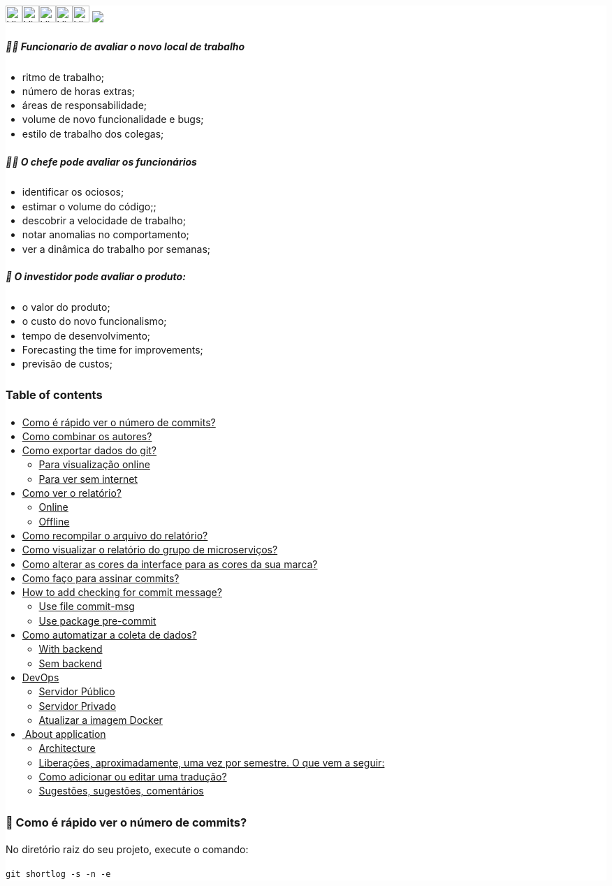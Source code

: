<a href="http://www.douban.com/recommend/?url=https%3A%2F%2Fgithub.com%2Fbakhirev%2Fassayo&title=Visualization%20and%20analysis%20of%20git%20repository%20%3A%20Check%20your%20git%20stats%21" target="_blank"><img src="https://assayo.online/assets/seo/social/douban.jpg" title="Visualization and analysis of git repository" width="24px" height="24px"/></a><a href="https://www.xing.com/spi/shares/new?url=https%3A%2F%2Fgithub.com%2Fbakhirev%2Fassayo" target="_blank"><img src="https://assayo.online/assets/seo/social/xing.jpg" title="Visualization and analysis of git repository" width="24px" height="24px"/></a><a href="http://widget.renren.com/dialog/share?resourceUrl=https%3A%2F%2Fgithub.com%2Fbakhirev%2Fassayo&srcUrl=https%3A%2F%2Fgithub.com%2Fbakhirev%2Fassayo&title=Visualization%20and%20analysis%20of%20git%20repository%20%3A%20Check%20your%20git%20stats%21&description=Check%20your%20git%20stats%21" target="_blank"><img src="https://assayo.online/assets/seo/social/renren.jpg" title="Visualization and analysis of git repository" width="24px" height="24px"/></a><a href="threema://compose?text=Visualization%20and%20analysis%20of%20git%20repository%20%3A%20Check%20your%20git%20stats%21&id=" target="_blank"><img src="https://assayo.online/assets/seo/social/threema.jpg" title="Visualization and analysis of git repository" width="24px" height="24px"/></a><a href="https://lineit.line.me/share/ui?url=https%3A%2F%2Fgithub.com%2Fbakhirev%2Fassayo&text=Visualization%20and%20analysis%20of%20git%20repository%20%3A%20Check%20your%20git%20stats%21" target="_blank"><img src="https://assayo.online/assets/seo/social/line.me.jpg" title="Visualization and analysis of git repository" width="24px" height="24px"/></a>
<a href="https://assayo.online/demo/?dump=./test.txt" target="_blank"><img src="https://assayo.online/seo/github/index.png" width="100%" /></a>

<a name="link-0"></a>
##### 👨‍💻 Funcionario de avaliar o novo local de trabalho
- ritmo de trabalho;
- número de horas extras;
- áreas de responsabilidade;
- volume de novo funcionalidade e bugs;
- estilo de trabalho dos colegas;
<a name="link-1"></a>
##### ‍👨‍💼 O chefe pode avaliar os funcionários
- identificar os ociosos;
- estimar o volume do código;;
- descobrir a velocidade de trabalho;
- notar anomalias no comportamento;
- ver a dinâmica do trabalho por semanas;
<a name="link-2"></a>
##### 👑 O investidor pode avaliar o produto:
- o valor do produto;
- o custo do novo funcionalismo;
- tempo de desenvolvimento;
- Forecasting the time for improvements;
- previsão de custos;
<a name="link-3"></a>
###  Table of contents
- [Como é rápido ver o número de commits?](#link-4)
- [Como combinar os autores?](#link-5)
- [Como exportar dados do git? ](#link-6)
  - [Para visualização online](#link-7)
  - [Para ver sem internet](#link-8)
- [Como ver o relatório?](#link-9)
  - [Online](#link-10)
  - [Offline](#link-11)
- [Como recompilar o arquivo do relatório?](#link-12)
- [Como visualizar o relatório do grupo de microserviços?](#link-13)
- [Como alterar as cores da interface para as cores da sua marca?](#link-14)
- [Como faço para assinar commits?](#link-15)
- [How to add checking for commit message?](#link-16)
  - [ Use file commit-msg](#link-17)
  - [ Use package pre-commit](#link-18)
- [Como automatizar a coleta de dados?](#link-19)
  - [With backend](#link-20)
  - [Sem backend](#link-21)
- [DevOps ](#link-22)
  - [Servidor Público](#link-23)
  - [Servidor Privado](#link-24)
  - [Atualizar a imagem Docker](#link-25)
- [️ About application](#link-26)
  - [Architecture](#link-27)
  - [Liberações, aproximadamente, uma vez por semestre. O que vem a seguir:](#link-28)
  - [Como adicionar ou editar uma tradução?](#link-29)
  - [Sugestões, sugestões, comentários](#link-30)
<a name="link-4"></a>
### 🚀 Como é rápido ver o número de commits?
No diretório raiz do seu projeto, execute o comando:
```
git shortlog -s -n -e
```
<a name="link-5"></a>